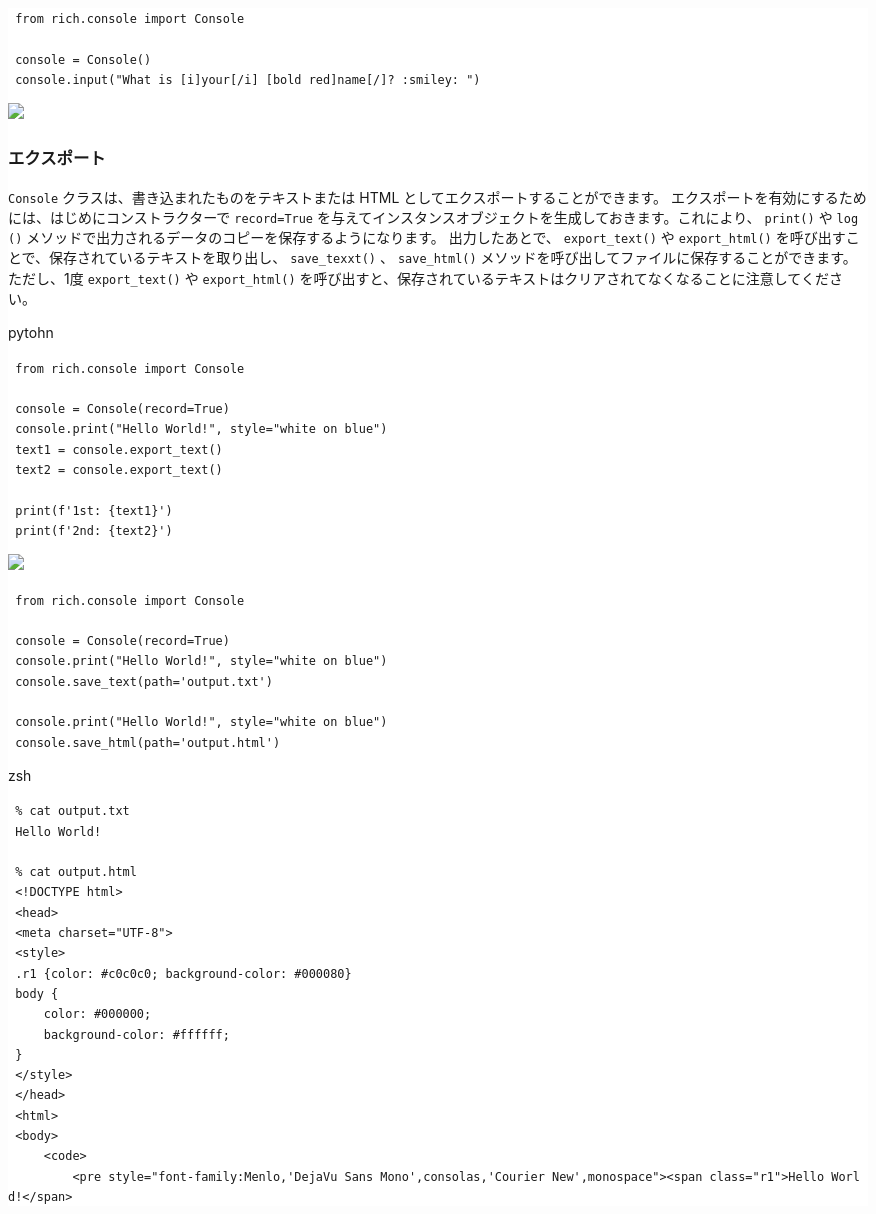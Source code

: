 
```
 from rich.console import Console
 
 console = Console()
 console.input("What is [i]your[/i] [bold red]name[/]? :smiley: ")
```

![](https://gyazo.com/9b12e60611a689ad8376d7dcc1b8662e.png)


### エクスポート
 `Console` クラスは、書き込まれたものをテキストまたは HTML としてエクスポートすることができます。 エクスポートを有効にするためには、はじめにコンストラクターで  `record=True` を与えてインスタンスオブジェクトを生成しておきます。これにより、 `print()` や  `log()` メソッドで出力されるデータのコピーを保存するようになります。
出力したあとで、 `export_text()` や  `export_html()` を呼び出すことで、保存されているテキストを取り出し、 `save_texxt()` 、 `save_html()` メソッドを呼び出してファイルに保存することができます。
ただし、1度 `export_text()` や  `export_html()` を呼び出すと、保存されているテキストはクリアされてなくなることに注意してください。

 pytohn
```
 from rich.console import Console
 
 console = Console(record=True)
 console.print("Hello World!", style="white on blue")
 text1 = console.export_text()
 text2 = console.export_text()
 
 print(f'1st: {text1}')
 print(f'2nd: {text2}')
```


![](https://gyazo.com/9802ee234ad42393cb4ff2e0a9fedf1c.png)


```
 from rich.console import Console
 
 console = Console(record=True)
 console.print("Hello World!", style="white on blue")
 console.save_text(path='output.txt')
 
 console.print("Hello World!", style="white on blue")
 console.save_html(path='output.html')
```

 zsh
```
 % cat output.txt
 Hello World!
 
 % cat output.html
 <!DOCTYPE html>
 <head>
 <meta charset="UTF-8">
 <style>
 .r1 {color: #c0c0c0; background-color: #000080}
 body {
     color: #000000;
     background-color: #ffffff;
 }
 </style>
 </head>
 <html>
 <body>
     <code>
         <pre style="font-family:Menlo,'DejaVu Sans Mono',consolas,'Courier New',monospace"><span class="r1">Hello World!</span>
```